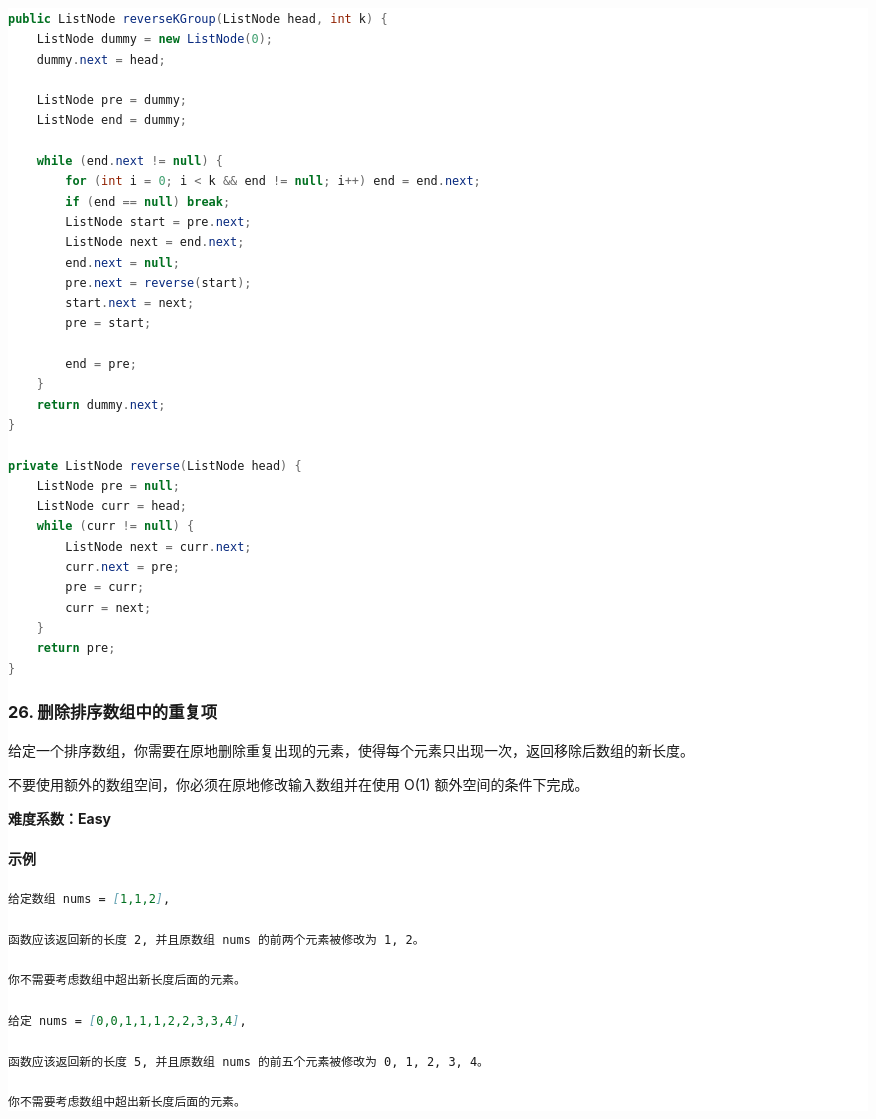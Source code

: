 ```java
public ListNode reverseKGroup(ListNode head, int k) {
    ListNode dummy = new ListNode(0);
    dummy.next = head;

    ListNode pre = dummy;
    ListNode end = dummy;

    while (end.next != null) {
        for (int i = 0; i < k && end != null; i++) end = end.next;
        if (end == null) break;
        ListNode start = pre.next;
        ListNode next = end.next;
        end.next = null;
        pre.next = reverse(start);
        start.next = next;
        pre = start;

        end = pre;
    }
    return dummy.next;
}

private ListNode reverse(ListNode head) {
    ListNode pre = null;
    ListNode curr = head;
    while (curr != null) {
        ListNode next = curr.next;
        curr.next = pre;
        pre = curr;
        curr = next;
    }
    return pre;
}

```

### 26. 删除排序数组中的重复项

给定一个排序数组，你需要在原地删除重复出现的元素，使得每个元素只出现一次，返回移除后数组的新长度。

不要使用额外的数组空间，你必须在原地修改输入数组并在使用 O(1) 额外空间的条件下完成。

**难度系数：Easy**

#### 示例

```markdown
给定数组 nums = [1,1,2], 

函数应该返回新的长度 2, 并且原数组 nums 的前两个元素被修改为 1, 2。 

你不需要考虑数组中超出新长度后面的元素。

给定 nums = [0,0,1,1,1,2,2,3,3,4],

函数应该返回新的长度 5, 并且原数组 nums 的前五个元素被修改为 0, 1, 2, 3, 4。

你不需要考虑数组中超出新长度后面的元素。
```
